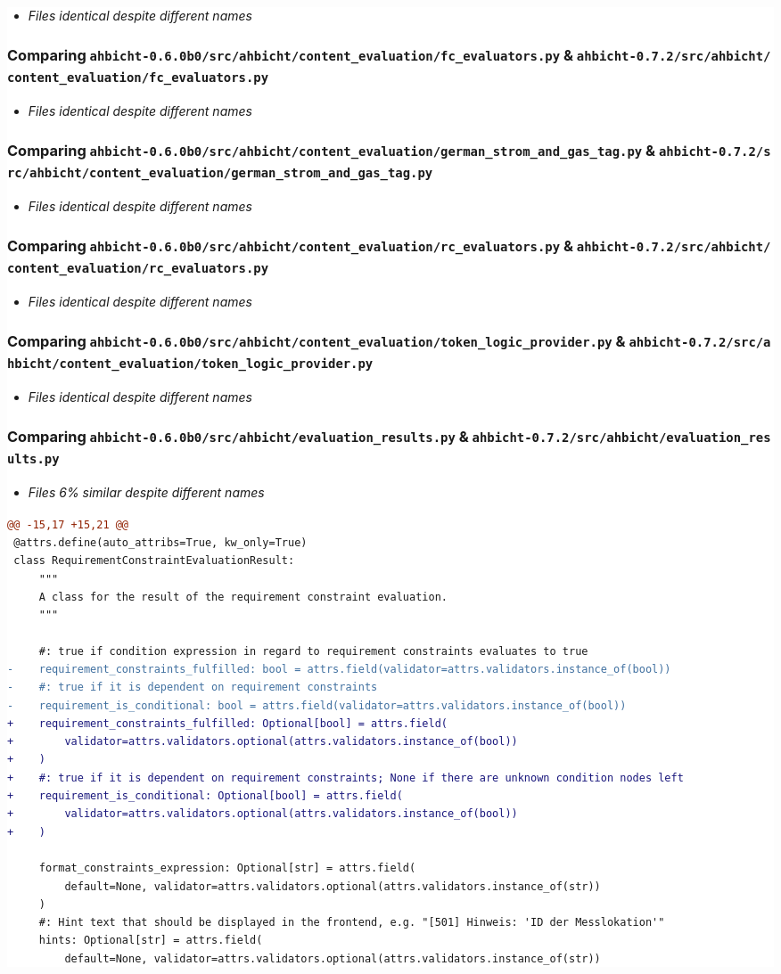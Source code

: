  * *Files identical despite different names*

### Comparing `ahbicht-0.6.0b0/src/ahbicht/content_evaluation/fc_evaluators.py` & `ahbicht-0.7.2/src/ahbicht/content_evaluation/fc_evaluators.py`

 * *Files identical despite different names*

### Comparing `ahbicht-0.6.0b0/src/ahbicht/content_evaluation/german_strom_and_gas_tag.py` & `ahbicht-0.7.2/src/ahbicht/content_evaluation/german_strom_and_gas_tag.py`

 * *Files identical despite different names*

### Comparing `ahbicht-0.6.0b0/src/ahbicht/content_evaluation/rc_evaluators.py` & `ahbicht-0.7.2/src/ahbicht/content_evaluation/rc_evaluators.py`

 * *Files identical despite different names*

### Comparing `ahbicht-0.6.0b0/src/ahbicht/content_evaluation/token_logic_provider.py` & `ahbicht-0.7.2/src/ahbicht/content_evaluation/token_logic_provider.py`

 * *Files identical despite different names*

### Comparing `ahbicht-0.6.0b0/src/ahbicht/evaluation_results.py` & `ahbicht-0.7.2/src/ahbicht/evaluation_results.py`

 * *Files 6% similar despite different names*

```diff
@@ -15,17 +15,21 @@
 @attrs.define(auto_attribs=True, kw_only=True)
 class RequirementConstraintEvaluationResult:
     """
     A class for the result of the requirement constraint evaluation.
     """
 
     #: true if condition expression in regard to requirement constraints evaluates to true
-    requirement_constraints_fulfilled: bool = attrs.field(validator=attrs.validators.instance_of(bool))
-    #: true if it is dependent on requirement constraints
-    requirement_is_conditional: bool = attrs.field(validator=attrs.validators.instance_of(bool))
+    requirement_constraints_fulfilled: Optional[bool] = attrs.field(
+        validator=attrs.validators.optional(attrs.validators.instance_of(bool))
+    )
+    #: true if it is dependent on requirement constraints; None if there are unknown condition nodes left
+    requirement_is_conditional: Optional[bool] = attrs.field(
+        validator=attrs.validators.optional(attrs.validators.instance_of(bool))
+    )
 
     format_constraints_expression: Optional[str] = attrs.field(
         default=None, validator=attrs.validators.optional(attrs.validators.instance_of(str))
     )
     #: Hint text that should be displayed in the frontend, e.g. "[501] Hinweis: 'ID der Messlokation'"
     hints: Optional[str] = attrs.field(
         default=None, validator=attrs.validators.optional(attrs.validators.instance_of(str))
```
